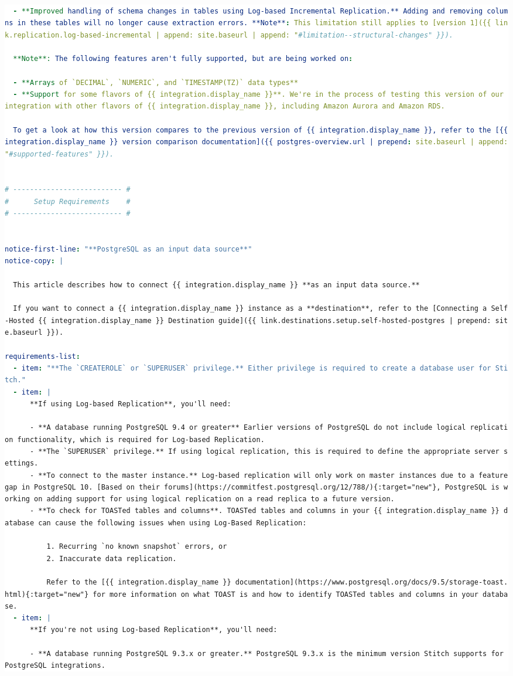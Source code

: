 ```yaml
  - **Improved handling of schema changes in tables using Log-based Incremental Replication.** Adding and removing columns in these tables will no longer cause extraction errors. **Note**: This limitation still applies to [version 1]({{ link.replication.log-based-incremental | append: site.baseurl | append: "#limitation--structural-changes" }}).

  **Note**: The following features aren't fully supported, but are being worked on:

  - **Arrays of `DECIMAL`, `NUMERIC`, and `TIMESTAMP(TZ)` data types**
  - **Support for some flavors of {{ integration.display_name }}**. We're in the process of testing this version of our integration with other flavors of {{ integration.display_name }}, including Amazon Aurora and Amazon RDS.

  To get a look at how this version compares to the previous version of {{ integration.display_name }}, refer to the [{{ integration.display_name }} version comparison documentation]({{ postgres-overview.url | prepend: site.baseurl | append: "#supported-features" }}).


# -------------------------- #
#      Setup Requirements    #
# -------------------------- #


notice-first-line: "**PostgreSQL as an input data source**"
notice-copy: |

  This article describes how to connect {{ integration.display_name }} **as an input data source.**

  If you want to connect a {{ integration.display_name }} instance as a **destination**, refer to the [Connecting a Self-Hosted {{ integration.display_name }} Destination guide]({{ link.destinations.setup.self-hosted-postgres | prepend: site.baseurl }}).

requirements-list:
  - item: "**The `CREATEROLE` or `SUPERUSER` privilege.** Either privilege is required to create a database user for Stitch."
  - item: |
      **If using Log-based Replication**, you'll need:

      - **A database running PostgreSQL 9.4 or greater** Earlier versions of PostgreSQL do not include logical replication functionality, which is required for Log-based Replication.
      - **The `SUPERUSER` privilege.** If using logical replication, this is required to define the appropriate server settings.
      - **To connect to the master instance.** Log-based replication will only work on master instances due to a feature gap in PostgreSQL 10. [Based on their forums](https://commitfest.postgresql.org/12/788/){:target="new"}, PostgreSQL is working on adding support for using logical replication on a read replica to a future version.
      - **To check for TOASTed tables and columns**. TOASTed tables and columns in your {{ integration.display_name }} database can cause the following issues when using Log-Based Replication:

          1. Recurring `no known snapshot` errors, or 
          2. Inaccurate data replication. 

          Refer to the [{{ integration.display_name }} documentation](https://www.postgresql.org/docs/9.5/storage-toast.html){:target="new"} for more information on what TOAST is and how to identify TOASTed tables and columns in your database.
  - item: |
      **If you're not using Log-based Replication**, you'll need:

      - **A database running PostgreSQL 9.3.x or greater.** PostgreSQL 9.3.x is the minimum version Stitch supports for PostgreSQL integrations.
```